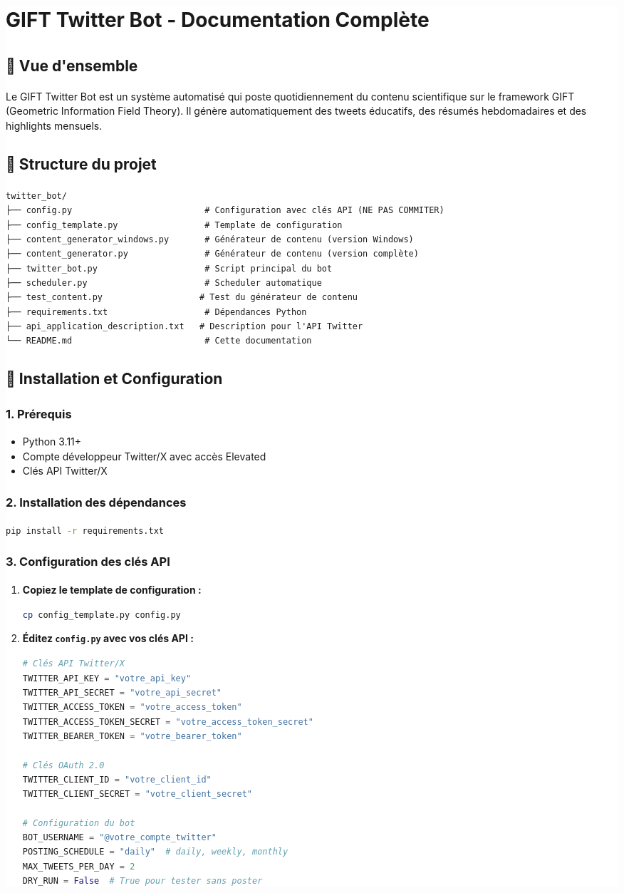 # GIFT Twitter Bot - Documentation Complète

## 🎯 Vue d'ensemble

Le GIFT Twitter Bot est un système automatisé qui poste quotidiennement du contenu scientifique sur le framework GIFT (Geometric Information Field Theory). Il génère automatiquement des tweets éducatifs, des résumés hebdomadaires et des highlights mensuels.

## 📁 Structure du projet

```
twitter_bot/
├── config.py                          # Configuration avec clés API (NE PAS COMMITER)
├── config_template.py                 # Template de configuration
├── content_generator_windows.py       # Générateur de contenu (version Windows)
├── content_generator.py               # Générateur de contenu (version complète)
├── twitter_bot.py                     # Script principal du bot
├── scheduler.py                       # Scheduler automatique
├── test_content.py                   # Test du générateur de contenu
├── requirements.txt                   # Dépendances Python
├── api_application_description.txt   # Description pour l'API Twitter
└── README.md                          # Cette documentation
```

## 🔧 Installation et Configuration

### 1. Prérequis

- Python 3.11+
- Compte développeur Twitter/X avec accès Elevated
- Clés API Twitter/X

### 2. Installation des dépendances

```bash
pip install -r requirements.txt
```

### 3. Configuration des clés API

1. **Copiez le template de configuration :**
   ```bash
   cp config_template.py config.py
   ```

2. **Éditez `config.py` avec vos clés API :**
   ```python
   # Clés API Twitter/X
   TWITTER_API_KEY = "votre_api_key"
   TWITTER_API_SECRET = "votre_api_secret"
   TWITTER_ACCESS_TOKEN = "votre_access_token"
   TWITTER_ACCESS_TOKEN_SECRET = "votre_access_token_secret"
   TWITTER_BEARER_TOKEN = "votre_bearer_token"
   
   # Clés OAuth 2.0
   TWITTER_CLIENT_ID = "votre_client_id"
   TWITTER_CLIENT_SECRET = "votre_client_secret"
   
   # Configuration du bot
   BOT_USERNAME = "@votre_compte_twitter"
   POSTING_SCHEDULE = "daily"  # daily, weekly, monthly
   MAX_TWEETS_PER_DAY = 2
   DRY_RUN = False  # True pour tester sans poster
   ```